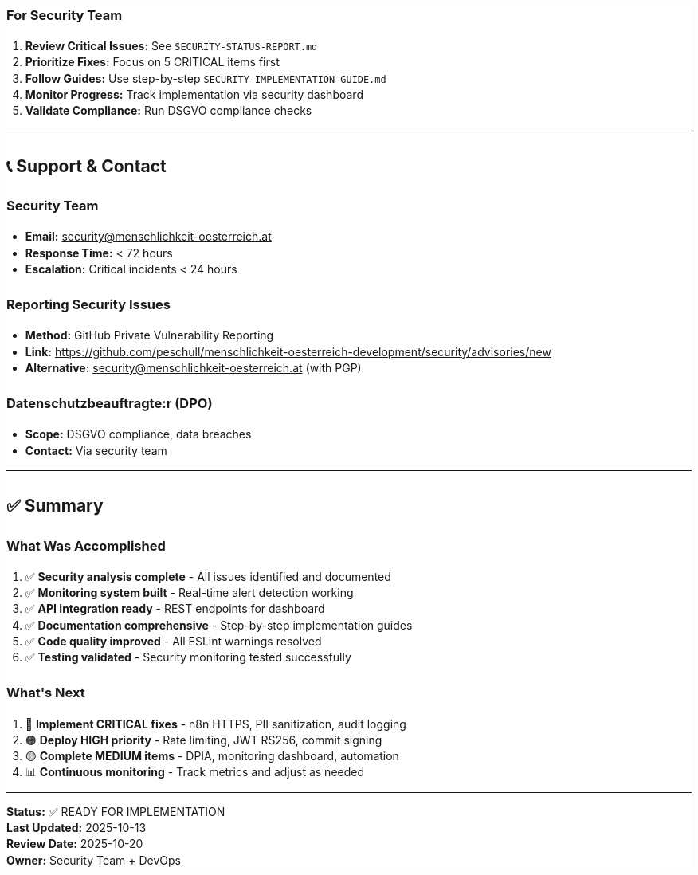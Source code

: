 ### For Security Team

1. **Review Critical Issues:** See `SECURITY-STATUS-REPORT.md`
2. **Prioritize Fixes:** Focus on 5 CRITICAL items first
3. **Follow Guides:** Use step-by-step `SECURITY-IMPLEMENTATION-GUIDE.md`
4. **Monitor Progress:** Track implementation via security dashboard
5. **Validate Compliance:** Run DSGVO compliance checks

---

## 📞 Support & Contact

### Security Team

- **Email:** security@menschlichkeit-oesterreich.at
- **Response Time:** < 72 hours
- **Escalation:** Critical incidents < 24 hours

### Reporting Security Issues

- **Method:** GitHub Private Vulnerability Reporting
- **Link:** https://github.com/peschull/menschlichkeit-oesterreich-development/security/advisories/new
- **Alternative:** security@menschlichkeit-oesterreich.at (with PGP)

### Datenschutzbeauftragte:r (DPO)

- **Scope:** DSGVO compliance, data breaches
- **Contact:** Via security team

---

## ✅ Summary

### What Was Accomplished

1. ✅ **Security analysis complete** - All issues identified and documented
2. ✅ **Monitoring system built** - Real-time alert detection working
3. ✅ **API integration ready** - REST endpoints for dashboard
4. ✅ **Documentation comprehensive** - Step-by-step implementation guides
5. ✅ **Code quality improved** - All ESLint warnings resolved
6. ✅ **Testing validated** - Security monitoring tested successfully

### What's Next

1. 🔴 **Implement CRITICAL fixes** - n8n HTTPS, PII sanitization, audit logging
2. 🟠 **Deploy HIGH priority** - Rate limiting, JWT RS256, commit signing
3. 🟡 **Complete MEDIUM items** - DPIA, monitoring dashboard, automation
4. 📊 **Continuous monitoring** - Track metrics and adjust as needed

---

**Status:** ✅ READY FOR IMPLEMENTATION  
**Last Updated:** 2025-10-13  
**Review Date:** 2025-10-20  
**Owner:** Security Team + DevOps
